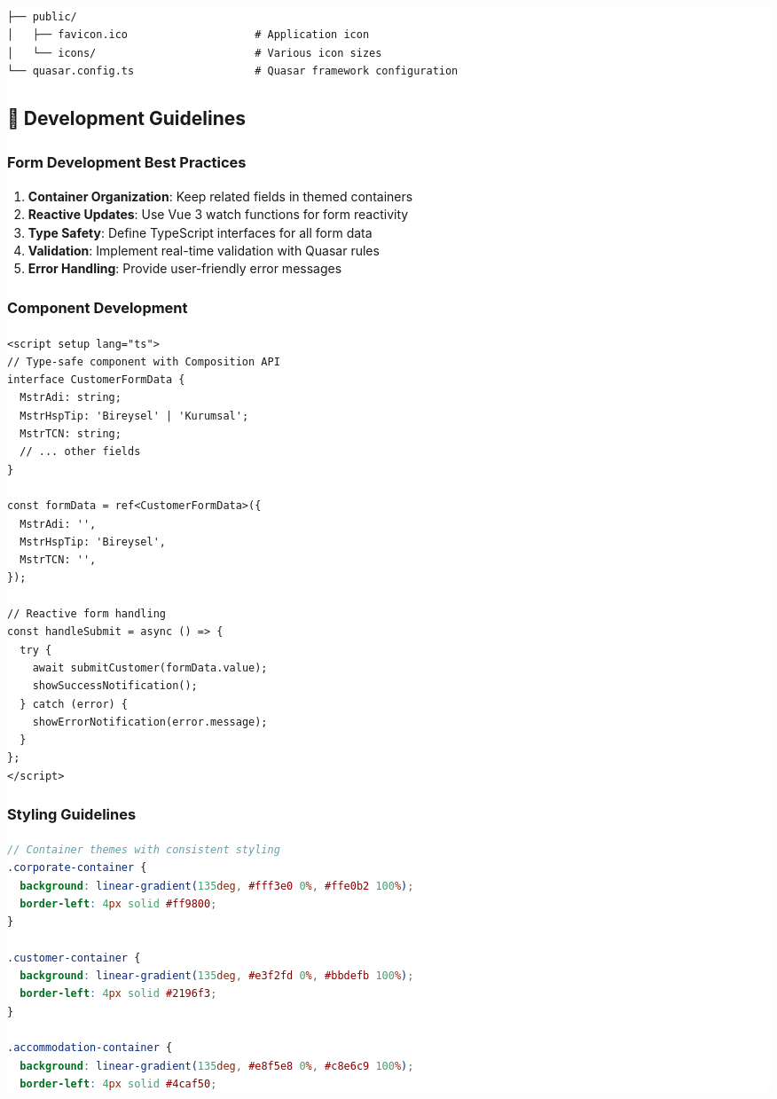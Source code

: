 ```
├── public/
│   ├── favicon.ico                    # Application icon
│   └── icons/                         # Various icon sizes
└── quasar.config.ts                   # Quasar framework configuration
```

## 🔧 Development Guidelines

### Form Development Best Practices

1. **Container Organization**: Keep related fields in themed containers
2. **Reactive Updates**: Use Vue 3 watch functions for form reactivity
3. **Type Safety**: Define TypeScript interfaces for all form data
4. **Validation**: Implement real-time validation with Quasar rules
5. **Error Handling**: Provide user-friendly error messages

### Component Development

```vue
<script setup lang="ts">
// Type-safe component with Composition API
interface CustomerFormData {
  MstrAdi: string;
  MstrHspTip: 'Bireysel' | 'Kurumsal';
  MstrTCN: string;
  // ... other fields
}

const formData = ref<CustomerFormData>({
  MstrAdi: '',
  MstrHspTip: 'Bireysel',
  MstrTCN: '',
});

// Reactive form handling
const handleSubmit = async () => {
  try {
    await submitCustomer(formData.value);
    showSuccessNotification();
  } catch (error) {
    showErrorNotification(error.message);
  }
};
</script>
```

### Styling Guidelines

```scss
// Container themes with consistent styling
.corporate-container {
  background: linear-gradient(135deg, #fff3e0 0%, #ffe0b2 100%);
  border-left: 4px solid #ff9800;
}

.customer-container {
  background: linear-gradient(135deg, #e3f2fd 0%, #bbdefb 100%);
  border-left: 4px solid #2196f3;
}

.accommodation-container {
  background: linear-gradient(135deg, #e8f5e8 0%, #c8e6c9 100%);
  border-left: 4px solid #4caf50;
```